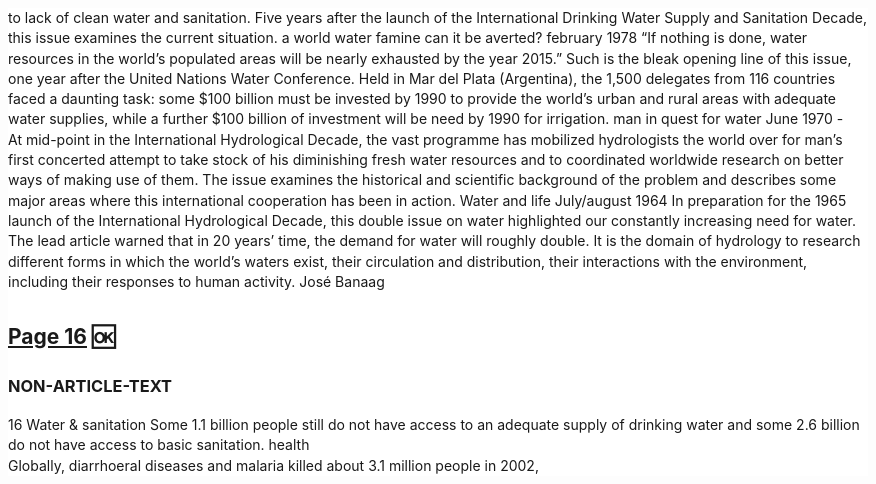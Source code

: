 to lack of clean water and sanitation. Five 
years after the launch of the International 
Drinking Water Supply and Sanitation 
Decade, this issue examines the current 
situation. 
a world water famine 
can it be averted?
february 1978 
“If nothing is done, water resources in 
the world’s populated areas will be nearly 
exhausted by the year 2015.” Such is the 
bleak opening line of this issue, one year 
after the United Nations Water 
Conference. Held in Mar del Plata 
(Argentina), the 1,500 delegates from 
116 countries faced a daunting task: 
some $100 billion must be invested 
by 1990 to provide the world’s urban and 
rural areas with adequate water supplies, 
while a further $100 billion of investment 
will be need by 1990 for irrigation. 
man in quest for water
June 1970 -  
At mid-point in the International 
Hydrological Decade, the vast programme 
has mobilized hydrologists the world 
over for man’s first concerted attempt to 
take stock of his diminishing fresh water 
resources and to coordinated worldwide 
research on better ways of making use of 
them. The issue examines the historical 
and scientific background of the problem 
and describes some major areas 
where this international cooperation 
has been in action.
Water and life
July/august 1964 
In preparation for the 1965 launch 
of the International Hydrological Decade, 
this double issue on water highlighted 
our constantly increasing need for water. 
The lead article warned that in 20 years’ 
time, the demand for water will roughly 
double. It is the domain of hydrology 
to research different forms in which 
the world’s waters exist, their circulation 
and distribution, their interactions 
with the environment, including 
their responses to human activity.
José Banaag 
## [Page 16](https://demo.humlab.umu.se/courier/191576eng.pdf#page=16) 🆗
### NON-ARTICLE-TEXT
16
Water & sanitation
Some 1.1 billion people still do not have 
access to an adequate supply of drinking 
water and some 2.6 billion do not have 
access to basic sanitation. 
health  
Globally, diarrhoeral diseases and malaria 
killed about 3.1 million people in 2002, 